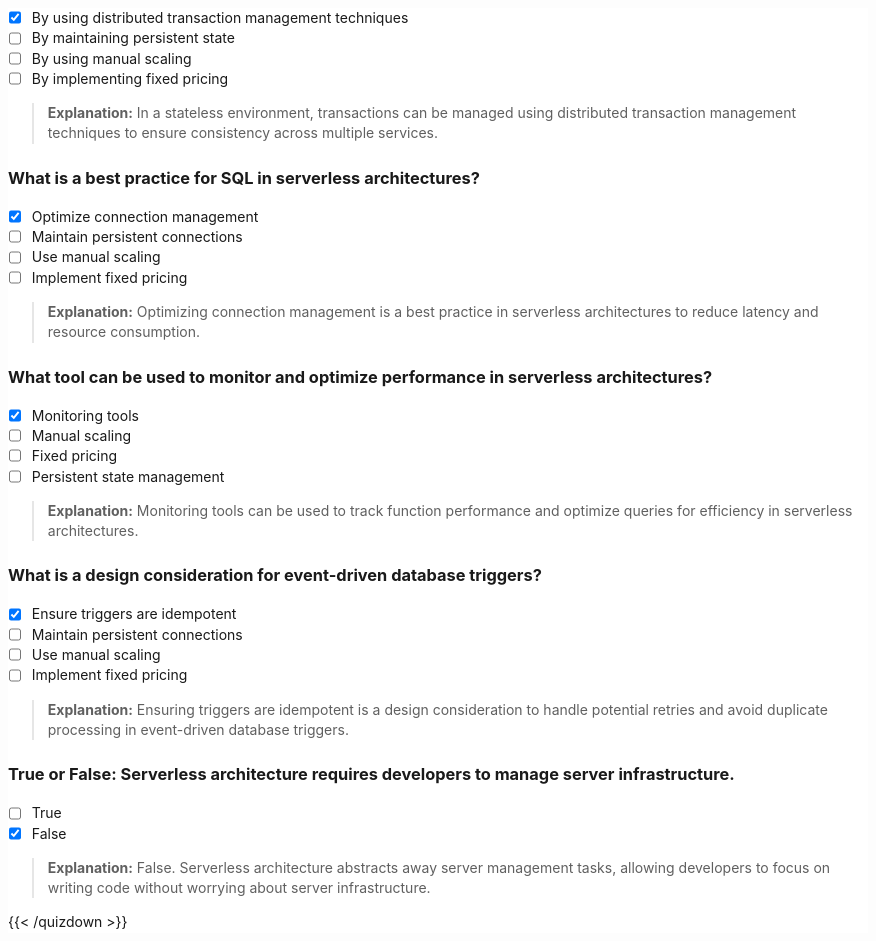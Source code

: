 - [x] By using distributed transaction management techniques
- [ ] By maintaining persistent state
- [ ] By using manual scaling
- [ ] By implementing fixed pricing

> **Explanation:** In a stateless environment, transactions can be managed using distributed transaction management techniques to ensure consistency across multiple services.

### What is a best practice for SQL in serverless architectures?

- [x] Optimize connection management
- [ ] Maintain persistent connections
- [ ] Use manual scaling
- [ ] Implement fixed pricing

> **Explanation:** Optimizing connection management is a best practice in serverless architectures to reduce latency and resource consumption.

### What tool can be used to monitor and optimize performance in serverless architectures?

- [x] Monitoring tools
- [ ] Manual scaling
- [ ] Fixed pricing
- [ ] Persistent state management

> **Explanation:** Monitoring tools can be used to track function performance and optimize queries for efficiency in serverless architectures.

### What is a design consideration for event-driven database triggers?

- [x] Ensure triggers are idempotent
- [ ] Maintain persistent connections
- [ ] Use manual scaling
- [ ] Implement fixed pricing

> **Explanation:** Ensuring triggers are idempotent is a design consideration to handle potential retries and avoid duplicate processing in event-driven database triggers.

### True or False: Serverless architecture requires developers to manage server infrastructure.

- [ ] True
- [x] False

> **Explanation:** False. Serverless architecture abstracts away server management tasks, allowing developers to focus on writing code without worrying about server infrastructure.

{{< /quizdown >}}
